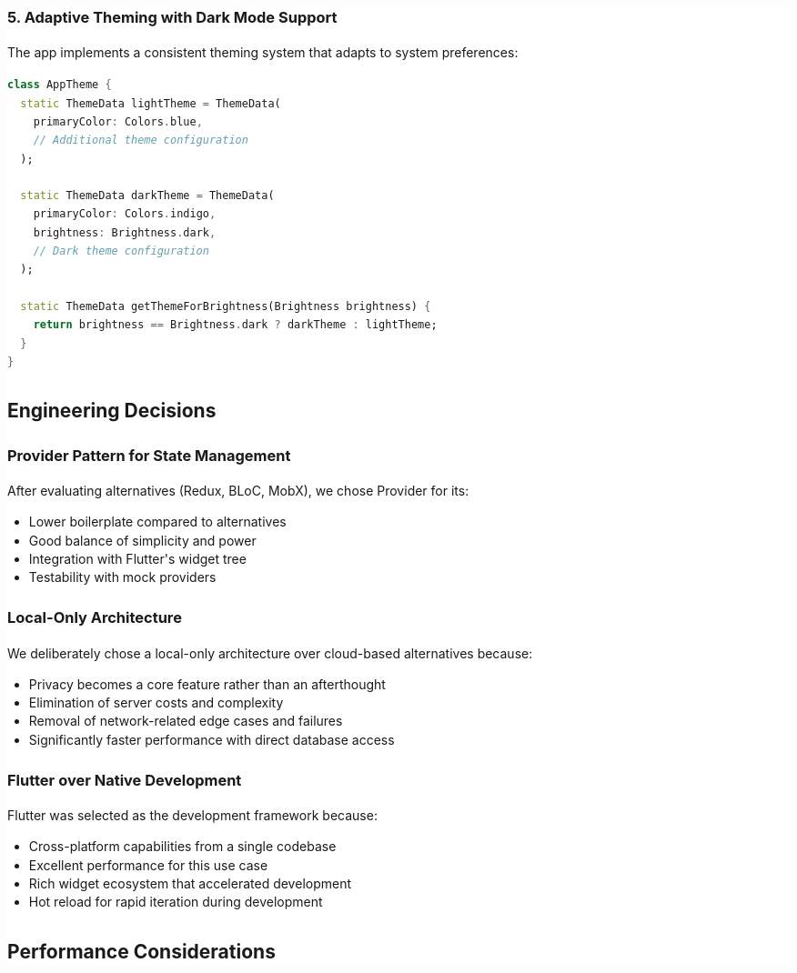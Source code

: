 ### 5. Adaptive Theming with Dark Mode Support

The app implements a consistent theming system that adapts to system preferences:

```dart
class AppTheme {
  static ThemeData lightTheme = ThemeData(
    primaryColor: Colors.blue,
    // Additional theme configuration
  );
  
  static ThemeData darkTheme = ThemeData(
    primaryColor: Colors.indigo,
    brightness: Brightness.dark,
    // Dark theme configuration
  );
  
  static ThemeData getThemeForBrightness(Brightness brightness) {
    return brightness == Brightness.dark ? darkTheme : lightTheme;
  }
}
```

## Engineering Decisions

### Provider Pattern for State Management

After evaluating alternatives (Redux, BLoC, MobX), we chose Provider for its:
- Lower boilerplate compared to alternatives
- Good balance of simplicity and power
- Integration with Flutter's widget tree
- Testability with mock providers

### Local-Only Architecture

We deliberately chose a local-only architecture over cloud-based alternatives because:
- Privacy becomes a core feature rather than an afterthought
- Elimination of server costs and complexity
- Removal of network-related edge cases and failures
- Significantly faster performance with direct database access

### Flutter over Native Development

Flutter was selected as the development framework because:
- Cross-platform capabilities from a single codebase
- Excellent performance for this use case
- Rich widget ecosystem that accelerated development
- Hot reload for rapid iteration during development

## Performance Considerations
